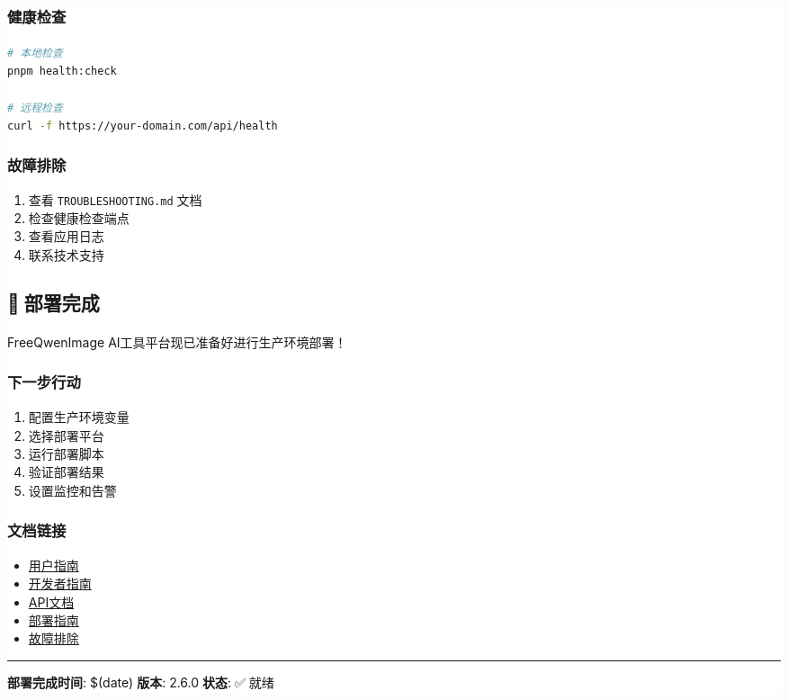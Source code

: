 ### 健康检查
```bash
# 本地检查
pnpm health:check

# 远程检查
curl -f https://your-domain.com/api/health
```

### 故障排除
1. 查看 `TROUBLESHOOTING.md` 文档
2. 检查健康检查端点
3. 查看应用日志
4. 联系技术支持

## 🎉 部署完成

FreeQwenImage AI工具平台现已准备好进行生产环境部署！

### 下一步行动
1. 配置生产环境变量
2. 选择部署平台
3. 运行部署脚本
4. 验证部署结果
5. 设置监控和告警

### 文档链接
- [用户指南](docs/USER_GUIDE.md)
- [开发者指南](docs/DEVELOPER_GUIDE.md)
- [API文档](docs/API_DOCUMENTATION.md)
- [部署指南](docs/DEPLOYMENT_GUIDE.md)
- [故障排除](TROUBLESHOOTING.md)

---

**部署完成时间**: $(date)
**版本**: 2.6.0
**状态**: ✅ 就绪